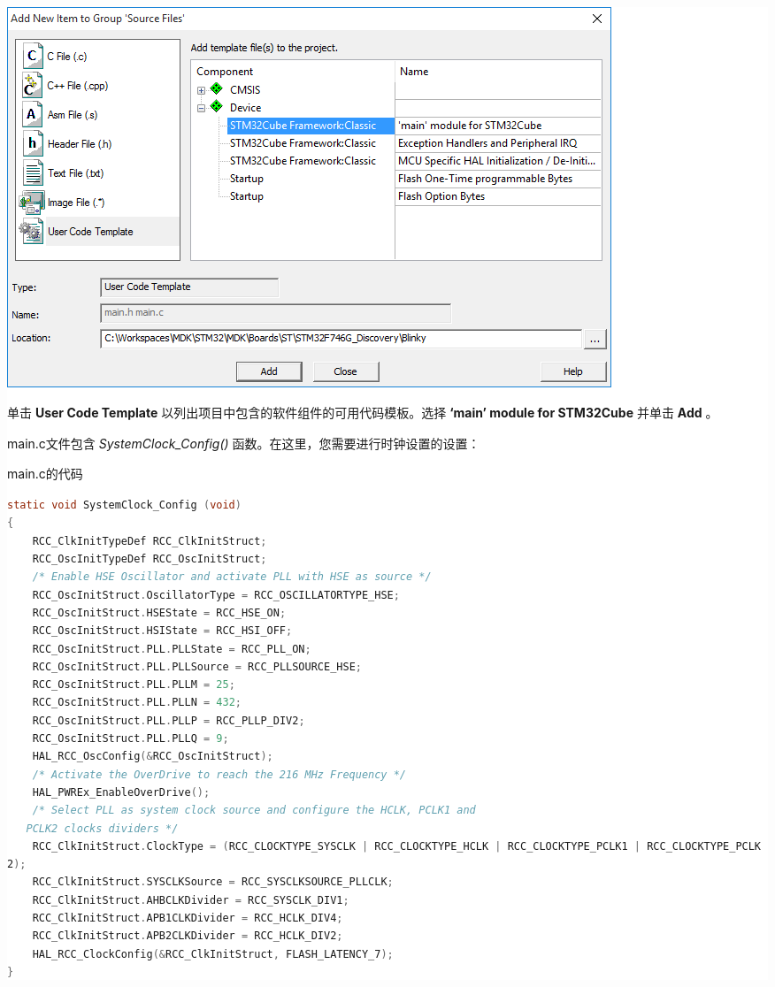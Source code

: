 ![add-new-item](add-new.png)

单击 **User Code Template** 以列出项目中包含的软件组件的可用代码模板。选择 **‘main’ module for STM32Cube** 并单击 **Add** 。

main.c文件包含 *SystemClock_Config()* 函数。在这里，您需要进行时钟设置的设置：

main.c的代码
```c
static void SystemClock_Config (void)
{
    RCC_ClkInitTypeDef RCC_ClkInitStruct;
    RCC_OscInitTypeDef RCC_OscInitStruct;
    /* Enable HSE Oscillator and activate PLL with HSE as source */
    RCC_OscInitStruct.OscillatorType = RCC_OSCILLATORTYPE_HSE;
    RCC_OscInitStruct.HSEState = RCC_HSE_ON;
    RCC_OscInitStruct.HSIState = RCC_HSI_OFF;
    RCC_OscInitStruct.PLL.PLLState = RCC_PLL_ON;
    RCC_OscInitStruct.PLL.PLLSource = RCC_PLLSOURCE_HSE;
    RCC_OscInitStruct.PLL.PLLM = 25;
    RCC_OscInitStruct.PLL.PLLN = 432;
    RCC_OscInitStruct.PLL.PLLP = RCC_PLLP_DIV2;
    RCC_OscInitStruct.PLL.PLLQ = 9;
    HAL_RCC_OscConfig(&RCC_OscInitStruct);
    /* Activate the OverDrive to reach the 216 MHz Frequency */
    HAL_PWREx_EnableOverDrive();
    /* Select PLL as system clock source and configure the HCLK, PCLK1 and
   PCLK2 clocks dividers */
    RCC_ClkInitStruct.ClockType = (RCC_CLOCKTYPE_SYSCLK | RCC_CLOCKTYPE_HCLK | RCC_CLOCKTYPE_PCLK1 | RCC_CLOCKTYPE_PCLK2);
    RCC_ClkInitStruct.SYSCLKSource = RCC_SYSCLKSOURCE_PLLCLK;
    RCC_ClkInitStruct.AHBCLKDivider = RCC_SYSCLK_DIV1;
    RCC_ClkInitStruct.APB1CLKDivider = RCC_HCLK_DIV4;
    RCC_ClkInitStruct.APB2CLKDivider = RCC_HCLK_DIV2;
    HAL_RCC_ClockConfig(&RCC_ClkInitStruct, FLASH_LATENCY_7);
}
```
